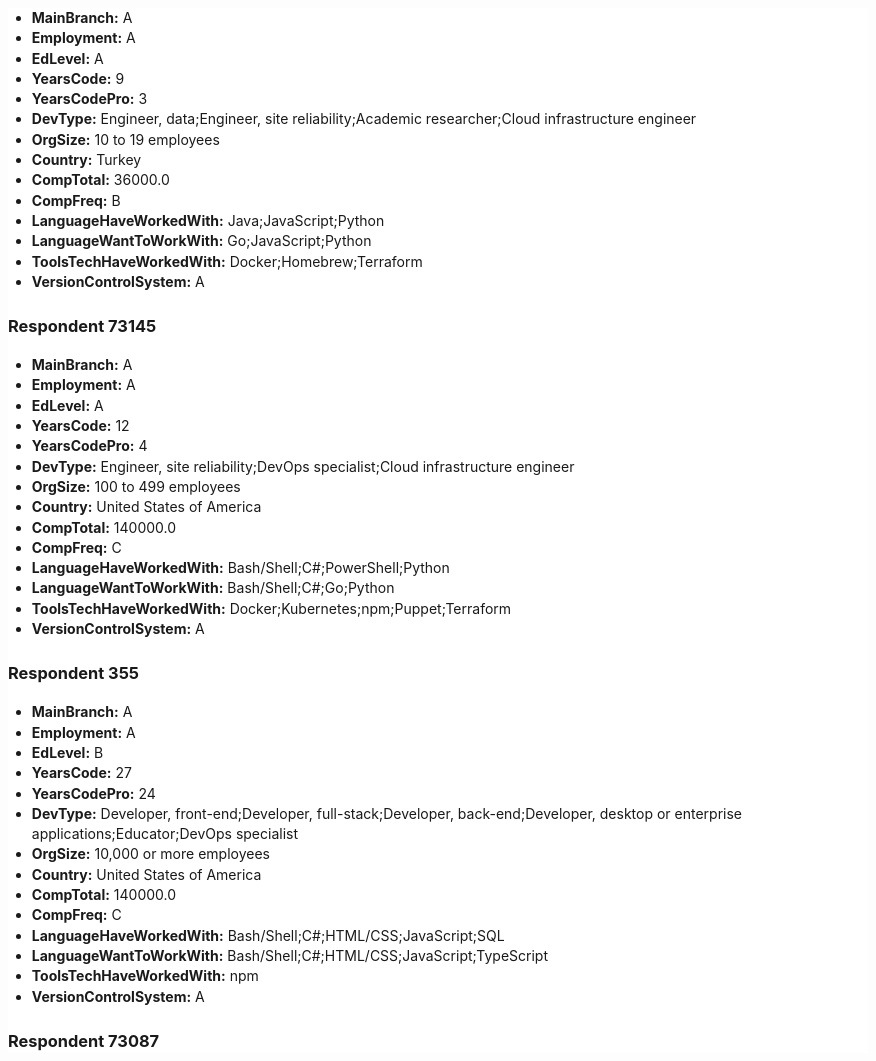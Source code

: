 - **MainBranch:** A
- **Employment:** A
- **EdLevel:** A
- **YearsCode:** 9
- **YearsCodePro:** 3
- **DevType:** Engineer, data;Engineer, site reliability;Academic researcher;Cloud infrastructure engineer
- **OrgSize:** 10 to 19 employees
- **Country:** Turkey
- **CompTotal:** 36000.0
- **CompFreq:** B
- **LanguageHaveWorkedWith:** Java;JavaScript;Python
- **LanguageWantToWorkWith:** Go;JavaScript;Python
- **ToolsTechHaveWorkedWith:** Docker;Homebrew;Terraform
- **VersionControlSystem:** A

### Respondent 73145

- **MainBranch:** A
- **Employment:** A
- **EdLevel:** A
- **YearsCode:** 12
- **YearsCodePro:** 4
- **DevType:** Engineer, site reliability;DevOps specialist;Cloud infrastructure engineer
- **OrgSize:** 100 to 499 employees
- **Country:** United States of America
- **CompTotal:** 140000.0
- **CompFreq:** C
- **LanguageHaveWorkedWith:** Bash/Shell;C#;PowerShell;Python
- **LanguageWantToWorkWith:** Bash/Shell;C#;Go;Python
- **ToolsTechHaveWorkedWith:** Docker;Kubernetes;npm;Puppet;Terraform
- **VersionControlSystem:** A

### Respondent 355

- **MainBranch:** A
- **Employment:** A
- **EdLevel:** B
- **YearsCode:** 27
- **YearsCodePro:** 24
- **DevType:** Developer, front-end;Developer, full-stack;Developer, back-end;Developer, desktop or enterprise applications;Educator;DevOps specialist
- **OrgSize:** 10,000 or more employees
- **Country:** United States of America
- **CompTotal:** 140000.0
- **CompFreq:** C
- **LanguageHaveWorkedWith:** Bash/Shell;C#;HTML/CSS;JavaScript;SQL
- **LanguageWantToWorkWith:** Bash/Shell;C#;HTML/CSS;JavaScript;TypeScript
- **ToolsTechHaveWorkedWith:** npm
- **VersionControlSystem:** A

### Respondent 73087

